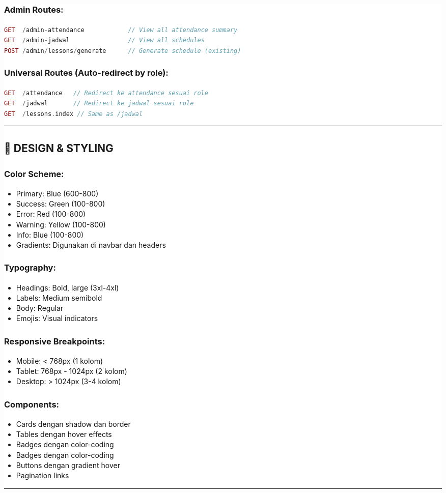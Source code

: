 ### Admin Routes:

```php
GET  /admin-attendance            // View all attendance summary
GET  /admin-jadwal                // View all schedules
POST /admin/lessons/generate      // Generate schedule (existing)
```

### Universal Routes (Auto-redirect by role):

```php
GET  /attendance   // Redirect ke attendance sesuai role
GET  /jadwal       // Redirect ke jadwal sesuai role
GET  /lessons.index // Same as /jadwal
```

---

## 🎨 DESIGN & STYLING

### Color Scheme:

-   Primary: Blue (600-800)
-   Success: Green (100-800)
-   Error: Red (100-800)
-   Warning: Yellow (100-800)
-   Info: Blue (100-800)
-   Gradients: Digunakan di navbar dan headers

### Typography:

-   Headings: Bold, large (3xl-4xl)
-   Labels: Medium semibold
-   Body: Regular
-   Emojis: Visual indicators

### Responsive Breakpoints:

-   Mobile: < 768px (1 kolom)
-   Tablet: 768px - 1024px (2 kolom)
-   Desktop: > 1024px (3-4 kolom)

### Components:

-   Cards dengan shadow dan border
-   Tables dengan hover effects
-   Badges dengan color-coding
-   Badges dengan color-coding
-   Buttons dengan gradient hover
-   Pagination links

---
